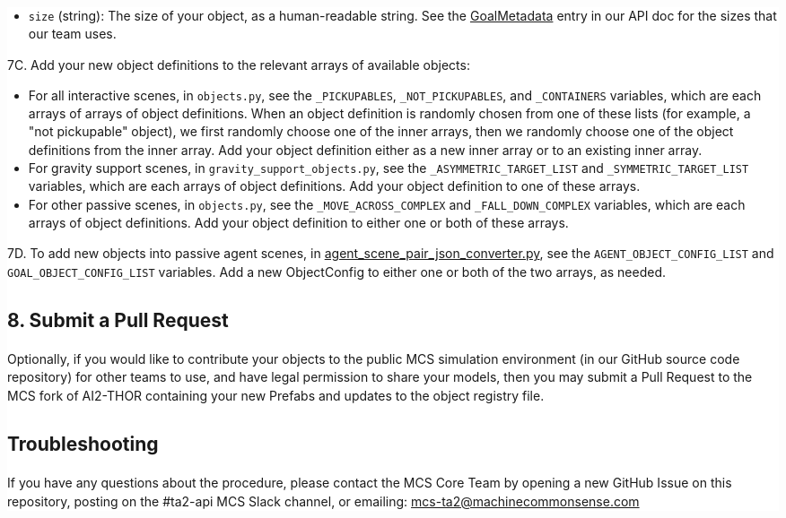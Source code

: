 - `size` (string): The size of your object, as a human-readable string. See the [GoalMetadata](https://github.com/NextCenturyCorporation/MCS/blob/master/machine_common_sense/API.md#goalmetadata) entry in our API doc for the sizes that our team uses.

7C. Add your new object definitions to the relevant arrays of available objects:

- For all interactive scenes, in `objects.py`, see the `_PICKUPABLES`, `_NOT_PICKUPABLES`, and `_CONTAINERS` variables, which are each arrays of arrays of object definitions. When an object definition is randomly chosen from one of these lists (for example, a "not pickupable" object), we first randomly choose one of the inner arrays, then we randomly choose one of the object definitions from the inner array. Add your object definition either as a new inner array or to an existing inner array.
- For gravity support scenes, in `gravity_support_objects.py`, see the `_ASYMMETRIC_TARGET_LIST` and `_SYMMETRIC_TARGET_LIST` variables, which are each arrays of object definitions. Add your object definition to one of these arrays.
- For other passive scenes, in `objects.py`, see the `_MOVE_ACROSS_COMPLEX` and `_FALL_DOWN_COMPLEX` variables, which are each arrays of object definitions. Add your object definition to either one or both of these arrays.

7D. To add new objects into passive agent scenes, in [agent_scene_pair_json_converter.py](https://github.com/NextCenturyCorporation/mcs-scene-generator/blob/master/agent_scene_pair_json_converter.py), see the `AGENT_OBJECT_CONFIG_LIST` and `GOAL_OBJECT_CONFIG_LIST` variables. Add a new ObjectConfig to either one or both of the two arrays, as needed.

## 8. Submit a Pull Request

Optionally, if you would like to contribute your objects to the public MCS simulation environment (in our GitHub source code repository) for other teams to use, and have legal permission to share your models, then you may submit a Pull Request to the MCS fork of AI2-THOR containing your new Prefabs and updates to the object registry file.

## Troubleshooting

If you have any questions about the procedure, please contact the MCS Core Team by opening a new GitHub Issue on this repository, posting on the #ta2-api MCS Slack channel, or emailing: mcs-ta2@machinecommonsense.com
